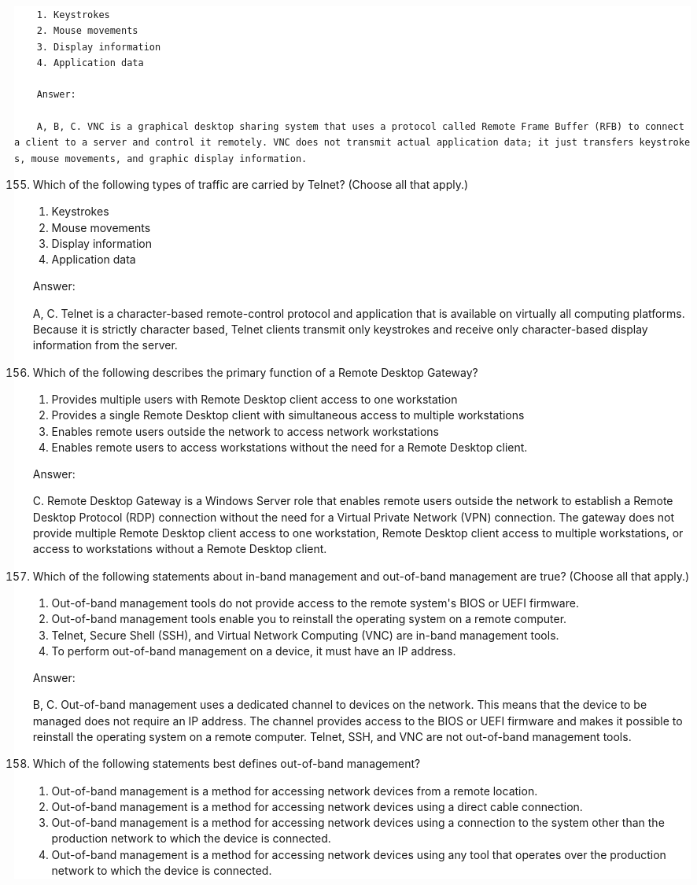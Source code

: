         1. Keystrokes
        2. Mouse movements
        3. Display information
        4. Application data

        Answer:

        A, B, C. VNC is a graphical desktop sharing system that uses a protocol called Remote Frame Buffer (RFB) to connect a client to a server and control it remotely. VNC does not transmit actual application data; it just transfers keystrokes, mouse movements, and graphic display information.
155.    Which of the following types of traffic are carried by Telnet? (Choose all that apply.)

        1. Keystrokes
        2. Mouse movements
        3. Display information
        4. Application data

        Answer:

        A, C. Telnet is a character-based remote-control protocol and application that is available on virtually all computing platforms. Because it is strictly character based, Telnet clients transmit only keystrokes and receive only character-based display information from the server.
156.    Which of the following describes the primary function of a Remote Desktop Gateway?

        1. Provides multiple users with Remote Desktop client access to one workstation
        2. Provides a single Remote Desktop client with simultaneous access to multiple workstations
        3. Enables remote users outside the network to access network workstations
        4. Enables remote users to access workstations without the need for a Remote Desktop client.

        Answer:

        C. Remote Desktop Gateway is a Windows Server role that enables remote users outside the network to establish a Remote Desktop Protocol (RDP) connection without the need for a Virtual Private Network (VPN) connection. The gateway does not provide multiple Remote Desktop client access to one workstation, Remote Desktop client access to multiple workstations, or access to workstations without a Remote Desktop client.
157.    Which of the following statements about in-band management and out-of-band management are true? (Choose all that apply.)

        1. Out-of-band management tools do not provide access to the remote system's BIOS or UEFI firmware.
        2. Out-of-band management tools enable you to reinstall the operating system on a remote computer.
        3. Telnet, Secure Shell (SSH), and Virtual Network Computing (VNC) are in-band management tools.
        4. To perform out-of-band management on a device, it must have an IP address.

        Answer:

        B, C. Out-of-band management uses a dedicated channel to devices on the network. This means that the device to be managed does not require an IP address. The channel provides access to the BIOS or UEFI firmware and makes it possible to reinstall the operating system on a remote computer. Telnet, SSH, and VNC are not out-of-band management tools.
158.    Which of the following statements best defines out-of-band management?

        1. Out-of-band management is a method for accessing network devices from a remote location.
        2. Out-of-band management is a method for accessing network devices using a direct cable connection.
        3. Out-of-band management is a method for accessing network devices using a connection to the system other than the production network to which the device is connected.
        4. Out-of-band management is a method for accessing network devices using any tool that operates over the production network to which the device is connected.
